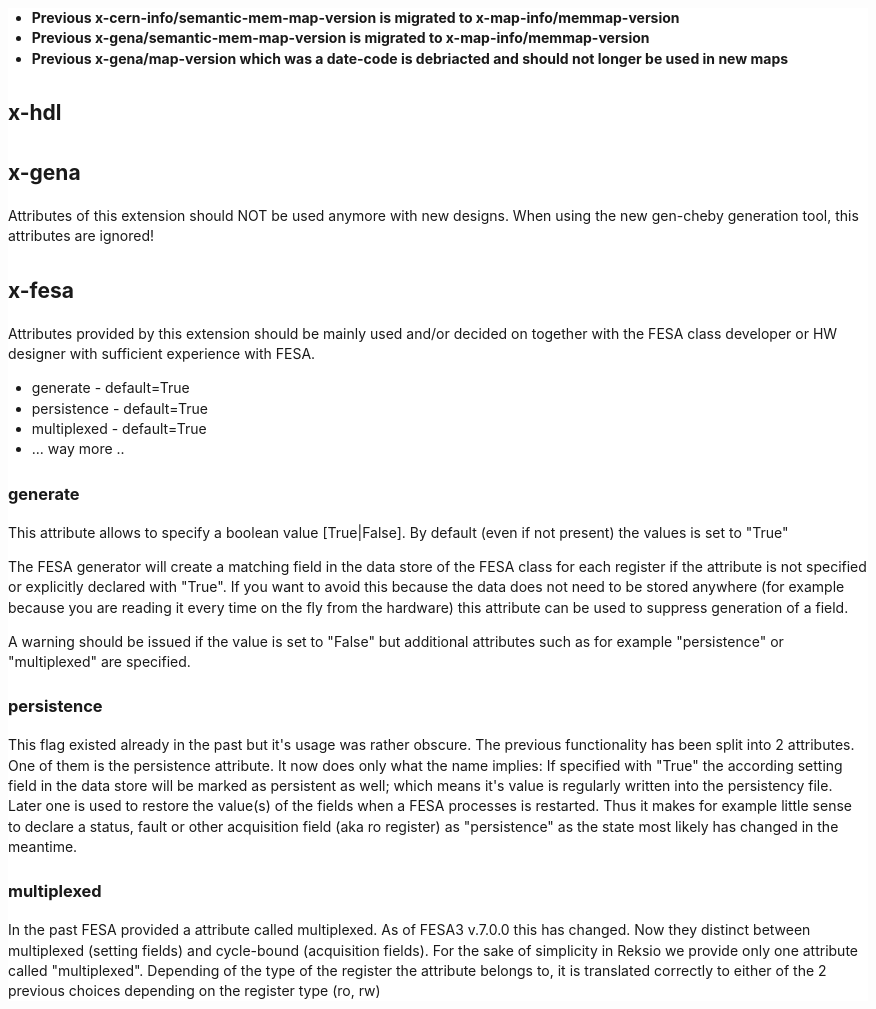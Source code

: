 * **Previous x-cern-info/semantic-mem-map-version is migrated to x-map-info/memmap-version**
* **Previous x-gena/semantic-mem-map-version is migrated to x-map-info/memmap-version**
* **Previous x-gena/map-version which was a date-code is debriacted and should not longer be used in new maps**


## x-hdl

## x-gena
Attributes of this extension should NOT be used anymore with new designs. When using the new gen-cheby generation tool, this attributes are ignored! 


## x-fesa

Attributes provided by this extension should be mainly used and/or decided on together with the FESA class developer or HW designer with sufficient experience with FESA. 

* generate - default=True
* persistence - default=True
* multiplexed - default=True
* ... way more ..

### generate
This attribute allows to specify a boolean value \[True|False\]. By default (even if not present) the values is set to "True"

The FESA generator will create a matching field in the data store of the FESA class for each register if the attribute is not specified or explicitly declared with "True". If you want to avoid this because the data does not need to be stored anywhere (for example because you are reading it every time on the fly from the hardware) this attribute can be used to suppress generation of a field.

A warning should be issued if the value is set to "False" but additional attributes such as for example "persistence" or "multiplexed" are specified.

### persistence
This flag existed already in the past but it's usage was rather obscure. The previous functionality has been split into 2 attributes. One of them is the persistence attribute. It now does only what the name implies: If specified with "True" the according setting field in the data store will be marked as persistent as well; which means it's value is regularly written into the persistency file. Later one is used to restore the value(s) of the fields when a FESA processes is restarted. 
Thus it makes for example little sense to declare a status, fault or other acquisition field (aka ro register) as "persistence" as the state most likely has changed in the meantime.

### multiplexed
In the past FESA provided a attribute called multiplexed. As of FESA3 v.7.0.0 this has changed. Now they distinct between multiplexed (setting fields) and cycle-bound (acquisition fields). For the sake of simplicity in Reksio we provide only one attribute called "multiplexed". Depending of the type of the register the attribute belongs to, it is translated correctly to either of the 2 previous choices depending on the register type (ro, rw)
